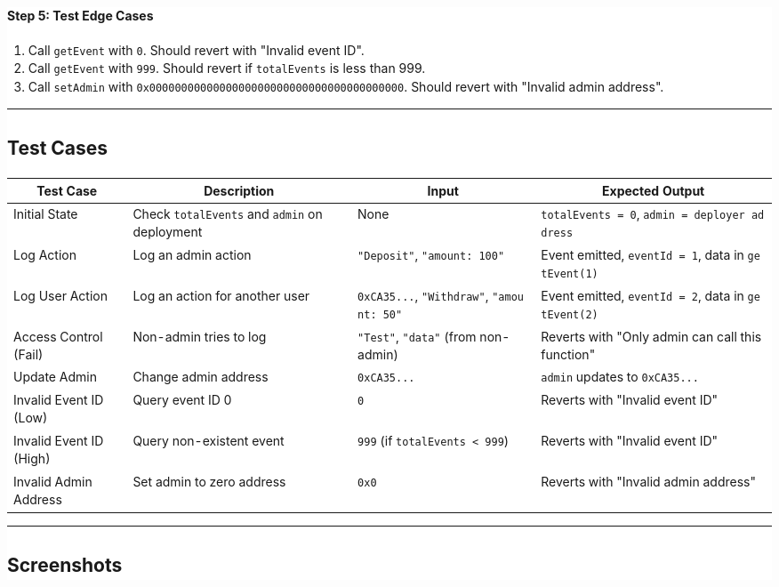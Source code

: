 #### Step 5: Test Edge Cases
1. Call `getEvent` with `0`. Should revert with "Invalid event ID".
2. Call `getEvent` with `999`. Should revert if `totalEvents` is less than 999.
3. Call `setAdmin` with `0x0000000000000000000000000000000000000000`. Should revert with "Invalid admin address".

---

## Test Cases

| Test Case                 | Description                                      | Input                                      | Expected Output                                      |
|---------------------------|--------------------------------------------------|--------------------------------------------|-----------------------------------------------------|
| Initial State             | Check `totalEvents` and `admin` on deployment    | None                                       | `totalEvents = 0`, `admin = deployer address`       |
| Log Action                | Log an admin action                              | `"Deposit"`, `"amount: 100"`              | Event emitted, `eventId = 1`, data in `getEvent(1)` |
| Log User Action           | Log an action for another user                   | `0xCA35...`, `"Withdraw"`, `"amount: 50"` | Event emitted, `eventId = 2`, data in `getEvent(2)` |
| Access Control (Fail)     | Non-admin tries to log                           | `"Test"`, `"data"` (from non-admin)       | Reverts with "Only admin can call this function"    |
| Update Admin              | Change admin address                             | `0xCA35...`                              | `admin` updates to `0xCA35...`                     |
| Invalid Event ID (Low)    | Query event ID 0                                 | `0`                                       | Reverts with "Invalid event ID"                    |
| Invalid Event ID (High)   | Query non-existent event                         | `999` (if `totalEvents < 999`)            | Reverts with "Invalid event ID"                    |
| Invalid Admin Address     | Set admin to zero address                        | `0x0`                                     | Reverts with "Invalid admin address"               |

---

## Screenshots
